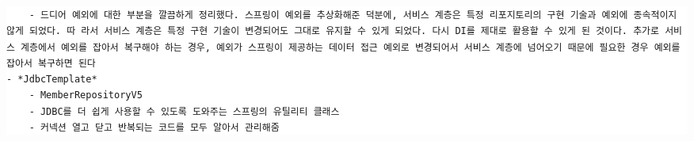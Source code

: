         - 드디어 예외에 대한 부분을 깔끔하게 정리했다. 스프링이 예외를 추상화해준 덕분에, 서비스 계층은 특정 리포지토리의 구현 기술과 예외에 종속적이지 않게 되었다. 따 라서 서비스 계층은 특정 구현 기술이 변경되어도 그대로 유지할 수 있게 되었다. 다시 DI를 제대로 활용할 수 있게 된 것이다. 추가로 서비스 계층에서 예외를 잡아서 복구해야 하는 경우, 예외가 스프링이 제공하는 데이터 접근 예외로 변경되어서 서비스 계층에 넘어오기 때문에 필요한 경우 예외를 잡아서 복구하면 된다
    - *JdbcTemplate*
        - MemberRepositoryV5
        - JDBC를 더 쉽게 사용할 수 있도록 도와주는 스프링의 유틸리티 클래스
        - 커넥션 열고 닫고 반복되는 코드를 모두 알아서 관리해줌